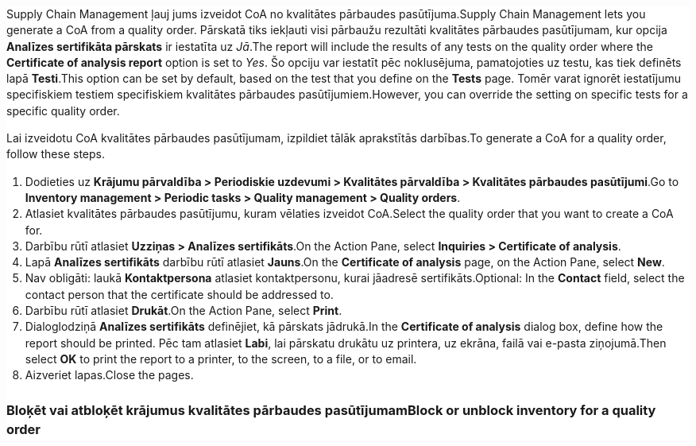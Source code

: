<span data-ttu-id="2a112-218">Supply Chain Management ļauj jums izveidot CoA no kvalitātes pārbaudes pasūtījuma.</span><span class="sxs-lookup"><span data-stu-id="2a112-218">Supply Chain Management lets you generate a CoA from a quality order.</span></span> <span data-ttu-id="2a112-219">Pārskatā tiks iekļauti visi pārbaužu rezultāti kvalitātes pārbaudes pasūtījumam, kur opcija **Analīzes sertifikāta pārskats** ir iestatīta uz *Jā*.</span><span class="sxs-lookup"><span data-stu-id="2a112-219">The report will include the results of any tests on the quality order where the **Certificate of analysis report** option is set to *Yes*.</span></span> <span data-ttu-id="2a112-220">Šo opciju var iestatīt pēc noklusējuma, pamatojoties uz testu, kas tiek definēts lapā **Testi**.</span><span class="sxs-lookup"><span data-stu-id="2a112-220">This option can be set by default, based on the test that you define on the **Tests** page.</span></span> <span data-ttu-id="2a112-221">Tomēr varat ignorēt iestatījumu specifiskiem testiem specifiskiem kvalitātes pārbaudes pasūtījumiem.</span><span class="sxs-lookup"><span data-stu-id="2a112-221">However, you can override the setting on specific tests for a specific quality order.</span></span>

<span data-ttu-id="2a112-222">Lai izveidotu CoA kvalitātes pārbaudes pasūtījumam, izpildiet tālāk aprakstītās darbības.</span><span class="sxs-lookup"><span data-stu-id="2a112-222">To generate a CoA for a quality order, follow these steps.</span></span>

1. <span data-ttu-id="2a112-223">Dodieties uz **Krājumu pārvaldība \> Periodiskie uzdevumi \> Kvalitātes pārvaldība \> Kvalitātes pārbaudes pasūtījumi**.</span><span class="sxs-lookup"><span data-stu-id="2a112-223">Go to **Inventory management \> Periodic tasks \> Quality management \> Quality orders**.</span></span>
1. <span data-ttu-id="2a112-224">Atlasiet kvalitātes pārbaudes pasūtījumu, kuram vēlaties izveidot CoA.</span><span class="sxs-lookup"><span data-stu-id="2a112-224">Select the quality order that you want to create a CoA for.</span></span>
1. <span data-ttu-id="2a112-225">Darbību rūtī atlasiet **Uzziņas \> Analīzes sertifikāts**.</span><span class="sxs-lookup"><span data-stu-id="2a112-225">On the Action Pane, select **Inquiries \> Certificate of analysis**.</span></span>
1. <span data-ttu-id="2a112-226">Lapā **Analīzes sertifikāts** darbību rūtī atlasiet **Jauns**.</span><span class="sxs-lookup"><span data-stu-id="2a112-226">On the **Certificate of analysis** page, on the Action Pane, select **New**.</span></span>
1. <span data-ttu-id="2a112-227">Nav obligāti: laukā **Kontaktpersona** atlasiet kontaktpersonu, kurai jāadresē sertifikāts.</span><span class="sxs-lookup"><span data-stu-id="2a112-227">Optional: In the **Contact** field, select the contact person that the certificate should be addressed to.</span></span>
1. <span data-ttu-id="2a112-228">Darbību rūtī atlasiet **Drukāt**.</span><span class="sxs-lookup"><span data-stu-id="2a112-228">On the Action Pane, select **Print**.</span></span>
1. <span data-ttu-id="2a112-229">Dialoglodziņā **Analīzes sertifikāts** definējiet, kā pārskats jādrukā.</span><span class="sxs-lookup"><span data-stu-id="2a112-229">In the **Certificate of analysis** dialog box, define how the report should be printed.</span></span> <span data-ttu-id="2a112-230">Pēc tam atlasiet **Labi**, lai pārskatu drukātu uz printera, uz ekrāna, failā vai e-pasta ziņojumā.</span><span class="sxs-lookup"><span data-stu-id="2a112-230">Then select **OK** to print the report to a printer, to the screen, to a file, or to email.</span></span>
1. <span data-ttu-id="2a112-231">Aizveriet lapas.</span><span class="sxs-lookup"><span data-stu-id="2a112-231">Close the pages.</span></span>

### <a name="block-or-unblock-inventory-for-a-quality-order"></a><span data-ttu-id="2a112-232">Bloķēt vai atbloķēt krājumus kvalitātes pārbaudes pasūtījumam</span><span class="sxs-lookup"><span data-stu-id="2a112-232">Block or unblock inventory for a quality order</span></span>
